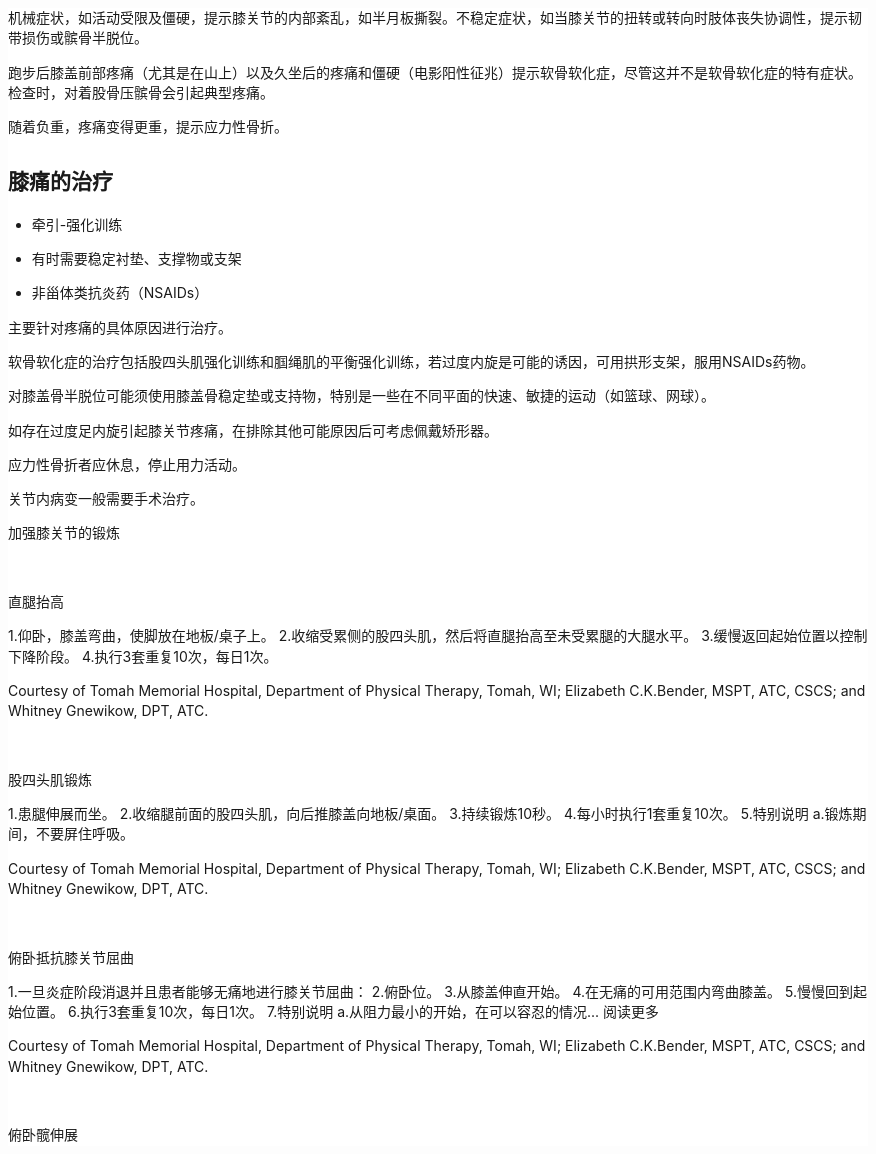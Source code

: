 机械症状，如活动受限及僵硬，提示膝关节的内部紊乱，如半月板撕裂。不稳定症状，如当膝关节的扭转或转向时肢体丧失协调性，提示韧带损伤或髌骨半脱位。

跑步后膝盖前部疼痛（尤其是在山上）以及久坐后的疼痛和僵硬（电影阳性征兆）提示软骨软化症，尽管这并不是软骨软化症的特有症状。检查时，对着股骨压髌骨会引起典型疼痛。

随着负重，疼痛变得更重，提示应力性骨折。

## 膝痛的治疗

- 牵引-强化训练

- 有时需要稳定衬垫、支撑物或支架

- 非甾体类抗炎药（NSAIDs）


主要针对疼痛的具体原因进行治疗。

软骨软化症的治疗包括股四头肌强化训练和腘绳肌的平衡强化训练，若过度内旋是可能的诱因，可用拱形支架，服用NSAIDs药物。

对膝盖骨半脱位可能须使用膝盖骨稳定垫或支持物，特别是一些在不同平面的快速、敏捷的运动（如篮球、网球）。

如存在过度足内旋引起膝关节疼痛，在排除其他可能原因后可考虑佩戴矫形器。

应力性骨折者应休息，停止用力活动。

关节内病变一般需要手术治疗。

加强膝关节的锻炼

![直腿抬高](data:image/gif;base64,R0lGODlhAQABAIAAAAAAAP///yH5BAEAAAAALAAAAAABAAEAAAIBRAA7)

直腿抬高

1.仰卧，膝盖弯曲，使脚放在地板/桌子上。 2.收缩受累侧的股四头肌，然后将直腿抬高至未受累腿的大腿水平。 3.缓慢返回起始位置以控制下降阶段。 4.执行3套重复10次，每日1次。

Courtesy of Tomah Memorial Hospital, Department of Physical Therapy, Tomah, WI; Elizabeth C.K.Bender, MSPT, ATC, CSCS; and Whitney Gnewikow, DPT, ATC.

![股四头肌锻炼](data:image/gif;base64,R0lGODlhAQABAIAAAAAAAP///yH5BAEAAAAALAAAAAABAAEAAAIBRAA7)

股四头肌锻炼

1.患腿伸展而坐。 2.收缩腿前面的股四头肌，向后推膝盖向地板/桌面。 3.持续锻炼10秒。 4.每小时执行1套重复10次。 5.特别说明 a.锻炼期间，不要屏住呼吸。

Courtesy of Tomah Memorial Hospital, Department of Physical Therapy, Tomah, WI; Elizabeth C.K.Bender, MSPT, ATC, CSCS; and Whitney Gnewikow, DPT, ATC.

![俯卧抵抗膝关节屈曲](data:image/gif;base64,R0lGODlhAQABAIAAAAAAAP///yH5BAEAAAAALAAAAAABAAEAAAIBRAA7)

俯卧抵抗膝关节屈曲

1.一旦炎症阶段消退并且患者能够无痛地进行膝关节屈曲： 2.俯卧位。 3.从膝盖伸直开始。 4.在无痛的可用范围内弯曲膝盖。 5.慢慢回到起始位置。 6.执行3套重复10次，每日1次。 7.特别说明 a.从阻力最小的开始，在可以容忍的情况... 阅读更多

Courtesy of Tomah Memorial Hospital, Department of Physical Therapy, Tomah, WI; Elizabeth C.K.Bender, MSPT, ATC, CSCS; and Whitney Gnewikow, DPT, ATC.

![俯卧髋伸展](data:image/gif;base64,R0lGODlhAQABAIAAAAAAAP///yH5BAEAAAAALAAAAAABAAEAAAIBRAA7)

俯卧髋伸展
